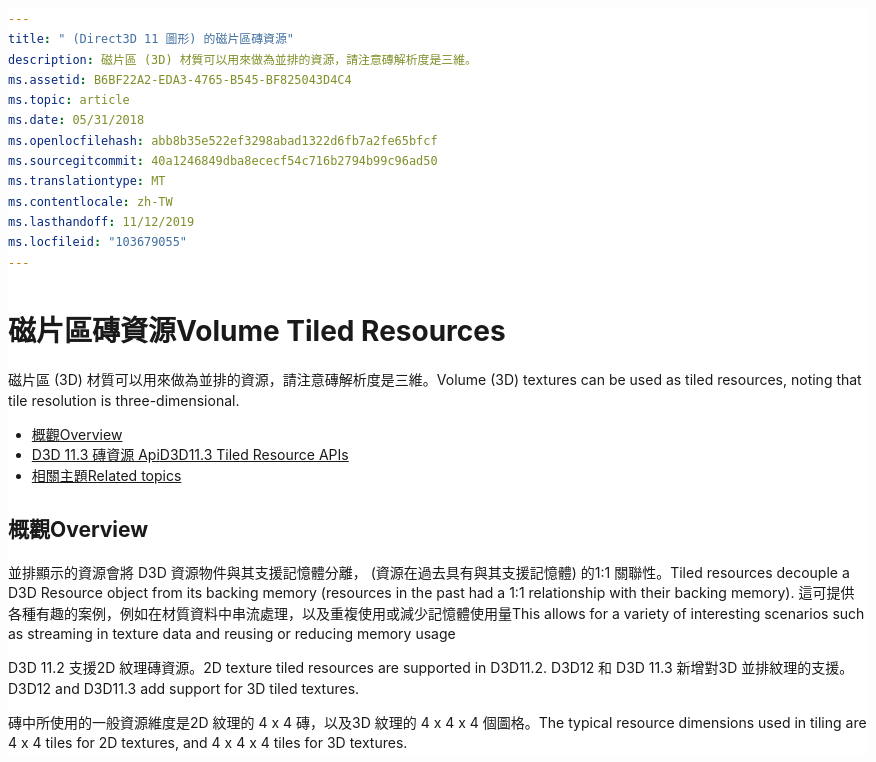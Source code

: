 ```yaml
---
title: " (Direct3D 11 圖形) 的磁片區磚資源"
description: 磁片區 (3D) 材質可以用來做為並排的資源，請注意磚解析度是三維。
ms.assetid: B6BF22A2-EDA3-4765-B545-BF825043D4C4
ms.topic: article
ms.date: 05/31/2018
ms.openlocfilehash: abb8b35e522ef3298abad1322d6fb7a2fe65bfcf
ms.sourcegitcommit: 40a1246849dba8ececf54c716b2794b99c96ad50
ms.translationtype: MT
ms.contentlocale: zh-TW
ms.lasthandoff: 11/12/2019
ms.locfileid: "103679055"
---
```

# <a name="volume-tiled-resources"></a><span data-ttu-id="474d6-103">磁片區磚資源</span><span class="sxs-lookup"><span data-stu-id="474d6-103">Volume Tiled Resources</span></span>

<span data-ttu-id="474d6-104">磁片區 (3D) 材質可以用來做為並排的資源，請注意磚解析度是三維。</span><span class="sxs-lookup"><span data-stu-id="474d6-104">Volume (3D) textures can be used as tiled resources, noting that tile resolution is three-dimensional.</span></span>

-   [<span data-ttu-id="474d6-105">概觀</span><span class="sxs-lookup"><span data-stu-id="474d6-105">Overview</span></span>](#overview)
-   [<span data-ttu-id="474d6-106">D3D 11.3 磚資源 Api</span><span class="sxs-lookup"><span data-stu-id="474d6-106">D3D11.3 Tiled Resource APIs</span></span>](#d3d113-tiled-resource-apis)
-   [<span data-ttu-id="474d6-107">相關主題</span><span class="sxs-lookup"><span data-stu-id="474d6-107">Related topics</span></span>](#related-topics)

## <a name="overview"></a><span data-ttu-id="474d6-108">概觀</span><span class="sxs-lookup"><span data-stu-id="474d6-108">Overview</span></span>

<span data-ttu-id="474d6-109">並排顯示的資源會將 D3D 資源物件與其支援記憶體分離， (資源在過去具有與其支援記憶體) 的1:1 關聯性。</span><span class="sxs-lookup"><span data-stu-id="474d6-109">Tiled resources decouple a D3D Resource object from its backing memory (resources in the past had a 1:1 relationship with their backing memory).</span></span> <span data-ttu-id="474d6-110">這可提供各種有趣的案例，例如在材質資料中串流處理，以及重複使用或減少記憶體使用量</span><span class="sxs-lookup"><span data-stu-id="474d6-110">This allows for a variety of interesting scenarios such as streaming in texture data and reusing or reducing memory usage</span></span>

<span data-ttu-id="474d6-111">D3D 11.2 支援2D 紋理磚資源。</span><span class="sxs-lookup"><span data-stu-id="474d6-111">2D texture tiled resources are supported in D3D11.2.</span></span> <span data-ttu-id="474d6-112">D3D12 和 D3D 11.3 新增對3D 並排紋理的支援。</span><span class="sxs-lookup"><span data-stu-id="474d6-112">D3D12 and D3D11.3 add support for 3D tiled textures.</span></span>

<span data-ttu-id="474d6-113">磚中所使用的一般資源維度是2D 紋理的 4 x 4 磚，以及3D 紋理的 4 x 4 x 4 個圖格。</span><span class="sxs-lookup"><span data-stu-id="474d6-113">The typical resource dimensions used in tiling are 4 x 4 tiles for 2D textures, and 4 x 4 x 4 tiles for 3D textures.</span></span>



